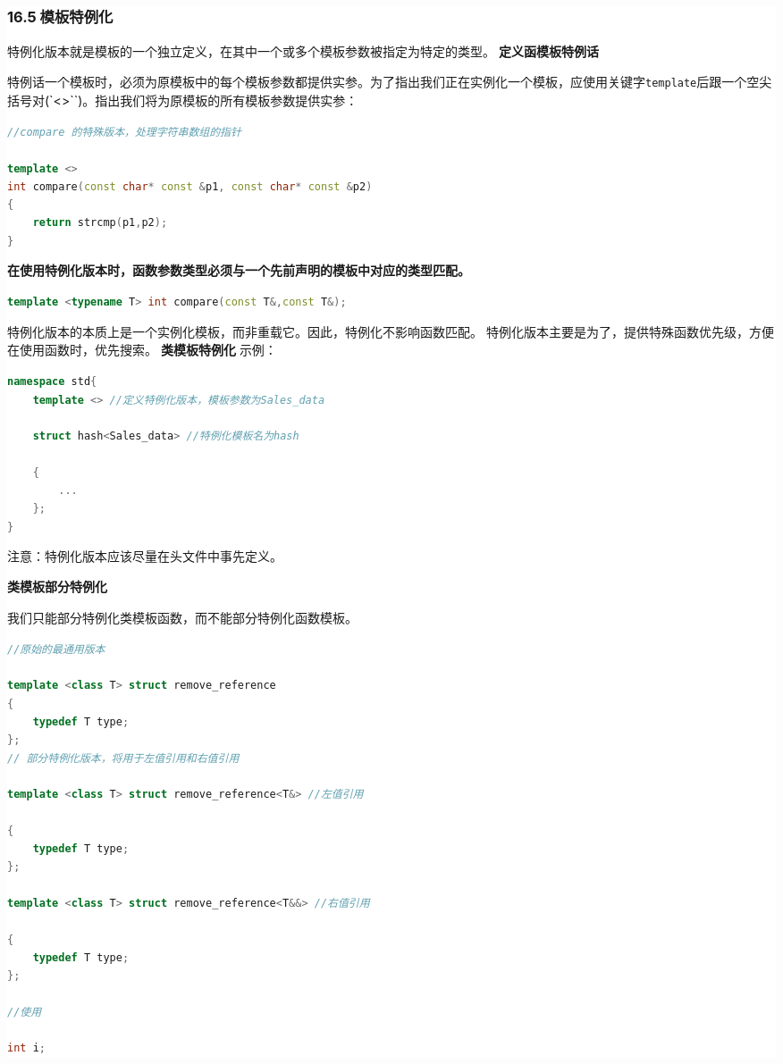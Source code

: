 ### 16.5 模板特例化

特例化版本就是模板的一个独立定义，在其中一个或多个模板参数被指定为特定的类型。
**定义函模板特例话**

特例话一个模板时，必须为原模板中的每个模板参数都提供实参。为了指出我们正在实例化一个模板，应使用关键字`template`后跟一个空尖括号对(`<>``)。指出我们将为原模板的所有模板参数提供实参：

```c++
//compare 的特殊版本，处理字符串数组的指针

template <>
int compare(const char* const &p1, const char* const &p2)
{
    return strcmp(p1,p2);
}
```
**在使用特例化版本时，函数参数类型必须与一个先前声明的模板中对应的类型匹配。**

```c++
template <typename T> int compare(const T&,const T&);
```
特例化版本的本质上是一个实例化模板，而非重载它。因此，特例化不影响函数匹配。
特例化版本主要是为了，提供特殊函数优先级，方便在使用函数时，优先搜索。
**类模板特例化**
示例：
```c++
namespace std{
    template <> //定义特例化版本，模板参数为Sales_data

    struct hash<Sales_data> //特例化模板名为hash

    {
        ...
    };
}

```

注意：特例化版本应该尽量在头文件中事先定义。

**类模板部分特例化**

我们只能部分特例化类模板函数，而不能部分特例化函数模板。

```c++
//原始的最通用版本

template <class T> struct remove_reference
{
    typedef T type;
};
// 部分特例化版本，将用于左值引用和右值引用

template <class T> struct remove_reference<T&> //左值引用

{
    typedef T type;
};

template <class T> struct remove_reference<T&&> //右值引用

{
    typedef T type;    
};

//使用

int i;
```